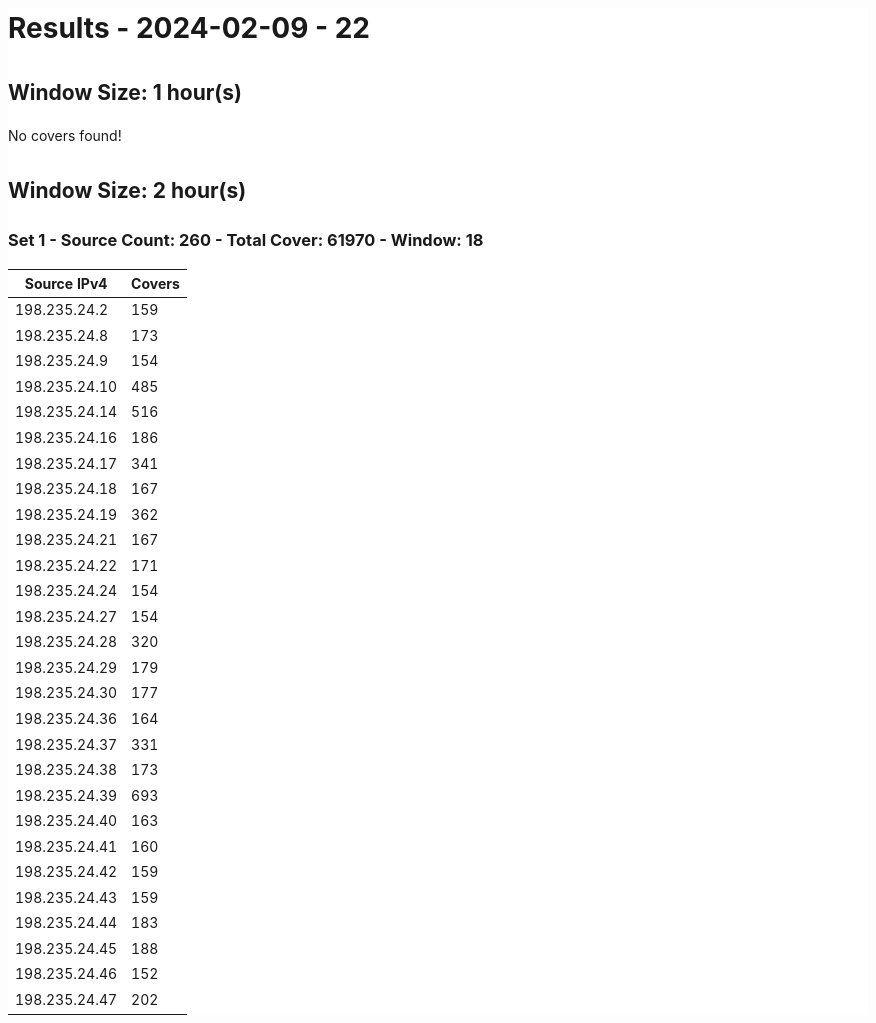 # Results - 2024-02-09 - 22 

## Window Size: 1 hour(s)

No covers found!

## Window Size: 2 hour(s)

### Set 1 - Source Count: 260 - Total Cover: 61970 - Window: 18

| Source IPv4 | Covers |
| --- | --- |
| 198.235.24.2 | 159 |
| 198.235.24.8 | 173 |
| 198.235.24.9 | 154 |
| 198.235.24.10 | 485 |
| 198.235.24.14 | 516 |
| 198.235.24.16 | 186 |
| 198.235.24.17 | 341 |
| 198.235.24.18 | 167 |
| 198.235.24.19 | 362 |
| 198.235.24.21 | 167 |
| 198.235.24.22 | 171 |
| 198.235.24.24 | 154 |
| 198.235.24.27 | 154 |
| 198.235.24.28 | 320 |
| 198.235.24.29 | 179 |
| 198.235.24.30 | 177 |
| 198.235.24.36 | 164 |
| 198.235.24.37 | 331 |
| 198.235.24.38 | 173 |
| 198.235.24.39 | 693 |
| 198.235.24.40 | 163 |
| 198.235.24.41 | 160 |
| 198.235.24.42 | 159 |
| 198.235.24.43 | 159 |
| 198.235.24.44 | 183 |
| 198.235.24.45 | 188 |
| 198.235.24.46 | 152 |
| 198.235.24.47 | 202 |